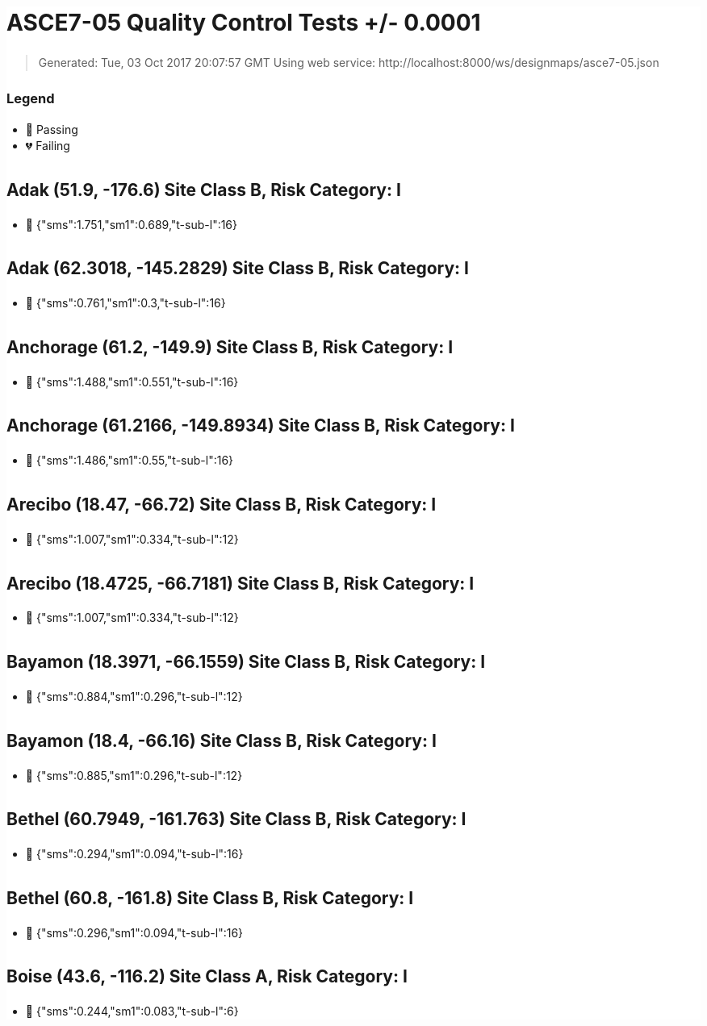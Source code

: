 # ASCE7-05 Quality Control Tests +/- 0.0001
> Generated: Tue, 03 Oct 2017 20:07:57 GMT
> Using web service: http://localhost:8000/ws/designmaps/asce7-05.json

### Legend
 - :green_heart: Passing
 - :broken_heart: Failing


## Adak (51.9, -176.6) Site Class B, Risk Category: I
 - :green_heart: {"sms":1.751,"sm1":0.689,"t-sub-l":16}

## Adak (62.3018, -145.2829) Site Class B, Risk Category: I
 - :green_heart: {"sms":0.761,"sm1":0.3,"t-sub-l":16}

## Anchorage (61.2, -149.9) Site Class B, Risk Category: I
 - :green_heart: {"sms":1.488,"sm1":0.551,"t-sub-l":16}

## Anchorage (61.2166, -149.8934) Site Class B, Risk Category: I
 - :green_heart: {"sms":1.486,"sm1":0.55,"t-sub-l":16}

## Arecibo (18.47, -66.72) Site Class B, Risk Category: I
 - :green_heart: {"sms":1.007,"sm1":0.334,"t-sub-l":12}

## Arecibo (18.4725, -66.7181) Site Class B, Risk Category: I
 - :green_heart: {"sms":1.007,"sm1":0.334,"t-sub-l":12}

## Bayamon (18.3971, -66.1559) Site Class B, Risk Category: I
 - :green_heart: {"sms":0.884,"sm1":0.296,"t-sub-l":12}

## Bayamon (18.4, -66.16) Site Class B, Risk Category: I
 - :green_heart: {"sms":0.885,"sm1":0.296,"t-sub-l":12}

## Bethel (60.7949, -161.763) Site Class B, Risk Category: I
 - :green_heart: {"sms":0.294,"sm1":0.094,"t-sub-l":16}

## Bethel (60.8, -161.8) Site Class B, Risk Category: I
 - :green_heart: {"sms":0.296,"sm1":0.094,"t-sub-l":16}

## Boise (43.6, -116.2) Site Class A, Risk Category: I
 - :green_heart: {"sms":0.244,"sm1":0.083,"t-sub-l":6}

